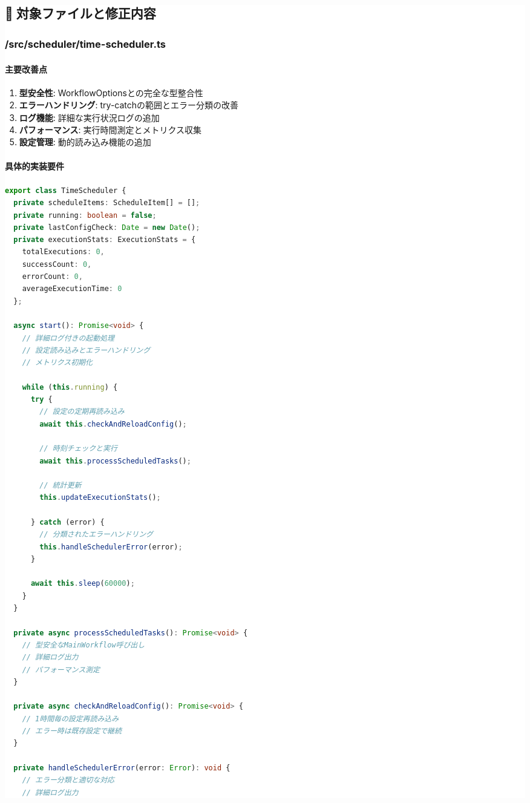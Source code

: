 ## 📁 対象ファイルと修正内容

### /src/scheduler/time-scheduler.ts
#### 主要改善点
1. **型安全性**: WorkflowOptionsとの完全な型整合性
2. **エラーハンドリング**: try-catchの範囲とエラー分類の改善
3. **ログ機能**: 詳細な実行状況ログの追加
4. **パフォーマンス**: 実行時間測定とメトリクス収集
5. **設定管理**: 動的読み込み機能の追加

#### 具体的実装要件
```typescript
export class TimeScheduler {
  private scheduleItems: ScheduleItem[] = [];
  private running: boolean = false;
  private lastConfigCheck: Date = new Date();
  private executionStats: ExecutionStats = {
    totalExecutions: 0,
    successCount: 0,
    errorCount: 0,
    averageExecutionTime: 0
  };

  async start(): Promise<void> {
    // 詳細ログ付きの起動処理
    // 設定読み込みとエラーハンドリング
    // メトリクス初期化
    
    while (this.running) {
      try {
        // 設定の定期再読み込み
        await this.checkAndReloadConfig();
        
        // 時刻チェックと実行
        await this.processScheduledTasks();
        
        // 統計更新
        this.updateExecutionStats();
        
      } catch (error) {
        // 分類されたエラーハンドリング
        this.handleSchedulerError(error);
      }
      
      await this.sleep(60000);
    }
  }

  private async processScheduledTasks(): Promise<void> {
    // 型安全なMainWorkflow呼び出し
    // 詳細ログ出力
    // パフォーマンス測定
  }

  private async checkAndReloadConfig(): Promise<void> {
    // 1時間毎の設定再読み込み
    // エラー時は既存設定で継続
  }

  private handleSchedulerError(error: Error): void {
    // エラー分類と適切な対応
    // 詳細ログ出力
```